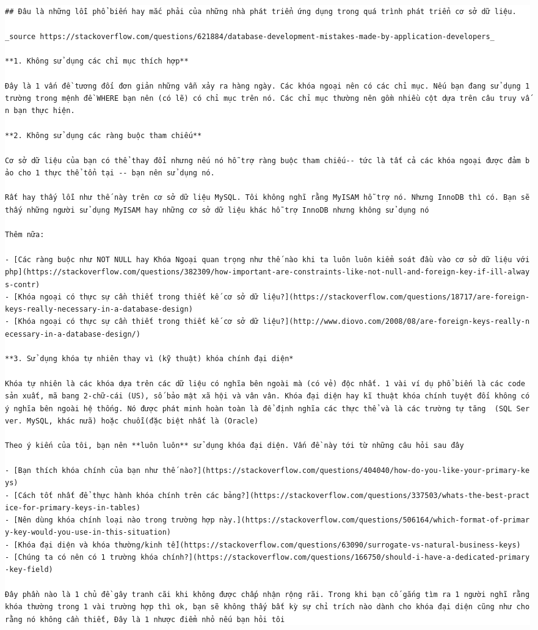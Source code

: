     ## Đâu là những lỗi phổ biến hay mắc phải của những nhà phát triển ứng dụng trong quá trình phát triển cơ sở dữ liệu.
    
    _source https://stackoverflow.com/questions/621884/database-development-mistakes-made-by-application-developers_
    
    **1. Không sử dụng các chỉ mục thích hợp**
    
    Đây là 1 vấn đề tương đối đơn giản những vẫn xảy ra hàng ngày. Các khóa ngoại nên có các chỉ mục. Nếu bạn đang sử dụng 1 trường trong mệnh đề WHERE bạn nên (có lẽ) có chỉ mục trên nó. Các chỉ mục thường nên gồm nhiều cột dựa trên câu truy vấn bạn thực hiện.
    
    **2. Không sử dụng các ràng buộc tham chiếu**
    
    Cơ sở dữ liệu của bạn có thể thay đổi nhưng nếu nó hỗ trợ ràng buộc tham chiếu-- tức là tất cả các khóa ngoại được đảm bảo cho 1 thực thể tổn tại -- bạn nên sử dụng nó.
    
    Rất hay thấy lỗi như thế này trên cơ sở dữ liệu MySQL. Tôi không nghĩ rằng MyISAM hỗ trợ nó. Nhưng InnoDB thì có. Bạn sẽ thấy những người sử dụng MyISAM hay những cơ sở dữ liệu khác hỗ trợ InnoDB nhưng không sử dụng nó
    
    Thêm nữa:
    
    - [Các ràng buộc như NOT NULL hay Khóa Ngoại quan trọng như thế nào khi ta luôn luôn kiểm soát đầu vào cơ sở dữ liệu với php](https://stackoverflow.com/questions/382309/how-important-are-constraints-like-not-null-and-foreign-key-if-ill-always-contr)
    - [Khóa ngoại có thực sự cần thiết trong thiết kế cơ sở dữ liệu?](https://stackoverflow.com/questions/18717/are-foreign-keys-really-necessary-in-a-database-design)
    - [Khóa ngoại có thực sự cần thiết trong thiết kế cơ sở dữ liệu?](http://www.diovo.com/2008/08/are-foreign-keys-really-necessary-in-a-database-design/)
    
    **3. Sử dụng khóa tự nhiên thay vì (kỹ thuật) khóa chính đại diện*
    
    Khóa tự nhiên là các khóa dựa trên các dữ liệu có nghĩa bên ngoài mà (có vẻ) độc nhất. 1 vài ví dụ phổ biến là các code sản xuất, mã bang 2-chữ-cái (US), số bảo mật xã hội và vân vân. Khóa đại diện hay kĩ thuật khóa chính tuyệt đối không có ý nghĩa bên ngoài hệ thống. Nó được phát minh hoàn toàn là để định nghĩa các thực thể và là các trường tự tăng  (SQL Server. MySQL, khác nưã) hoặc chuỗi(đặc biệt nhất là (Oracle) 
    
    Theo ý kiến của tôi, bạn nên **luôn luôn** sử dụng khóa đại diện. Vấn đề này tới từ những câu hỏi sau đây
    
    - [Bạn thích khóa chính của bạn như thế nào?](https://stackoverflow.com/questions/404040/how-do-you-like-your-primary-keys)
    - [Cách tốt nhất để thực hành khóa chính trên các bảng?](https://stackoverflow.com/questions/337503/whats-the-best-practice-for-primary-keys-in-tables)
    - [Nên dùng khóa chính loại nào trong trường hợp này.](https://stackoverflow.com/questions/506164/which-format-of-primary-key-would-you-use-in-this-situation)
    - [Khóa đại diện và khóa thường/kinh tế](https://stackoverflow.com/questions/63090/surrogate-vs-natural-business-keys)
    - [Chúng ta có nên có 1 trường khóa chính?](https://stackoverflow.com/questions/166750/should-i-have-a-dedicated-primary-key-field)
    
    Đây phần nào là 1 chủ đề gây tranh cãi khi không được chấp nhận rộng rãi. Trong khi bạn cố gắng tìm ra 1 người nghĩ rằng khóa thường trong 1 vài trường hợp thì ok, bạn sẽ không thấy bất kỳ sự chỉ trích nào dành cho khóa đại diện cũng như cho rằng nó không cần thiết, Đây là 1 nhược điểm nhỏ nếu bạn hỏi tôi
    